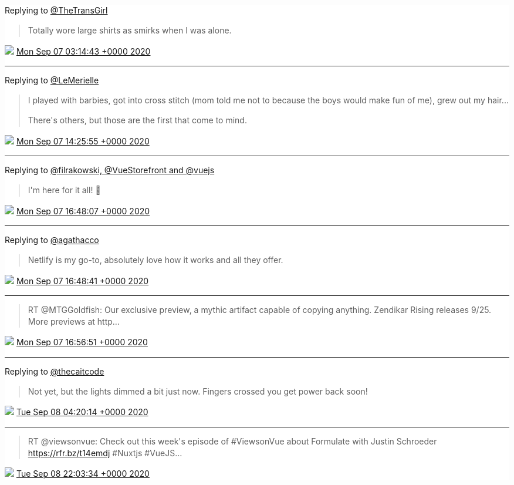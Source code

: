 Replying to [@TheTransGirl](https://twitter.com/@TheTransGirl/status/1302794032624603139)

> Totally wore large shirts as smirks when I was alone.

<img src="/media/tweet.ico" width="12" /> [Mon Sep 07 03:14:43 +0000 2020](https://twitter.com/lindsaykwardell/status/1302807481580548096)

----

Replying to [@LeMerielle](https://twitter.com/@LeMerielle/status/1302828535845851147)

> I played with barbies, got into cross stitch (mom told me not to because the boys would make fun of me), grew out my hair...
> 
> There's others, but those are the first that come to mind.

<img src="/media/tweet.ico" width="12" /> [Mon Sep 07 14:25:55 +0000 2020](https://twitter.com/lindsaykwardell/status/1302976395430121474)

----

Replying to [@filrakowski, @VueStorefront and @vuejs](https://twitter.com/filrakowski/status/1303000002067824640)

> I'm here for it all! 🥳

<img src="/media/tweet.ico" width="12" /> [Mon Sep 07 16:48:07 +0000 2020](https://twitter.com/lindsaykwardell/status/1303012182821490688)

----

Replying to [@agathacco](https://twitter.com/agathacco/status/1302975906974248960)

> Netlify is my go-to, absolutely love how it works and all they offer.

<img src="/media/tweet.ico" width="12" /> [Mon Sep 07 16:48:41 +0000 2020](https://twitter.com/lindsaykwardell/status/1303012324626685953)

----

> RT @MTGGoldfish: Our exclusive preview, a mythic artifact capable of copying anything. Zendikar Rising releases 9/25. More previews at http…

<img src="/media/tweet.ico" width="12" /> [Mon Sep 07 16:56:51 +0000 2020](https://twitter.com/lindsaykwardell/status/1303014379500130306)

----

Replying to [@thecaitcode](https://twitter.com/thecaitcode/status/1303173621490229248)

> Not yet, but the lights dimmed a bit just now. Fingers crossed you get power back soon!

<img src="/media/tweet.ico" width="12" /> [Tue Sep 08 04:20:14 +0000 2020](https://twitter.com/lindsaykwardell/status/1303186356634484737)

----

> RT @viewsonvue: Check out this week's episode of #ViewsonVue about Formulate with Justin Schroeder
> https://rfr.bz/t14emdj
> #Nuxtjs #VueJS…

<img src="/media/tweet.ico" width="12" /> [Tue Sep 08 22:03:34 +0000 2020](https://twitter.com/lindsaykwardell/status/1303453953343066112)
